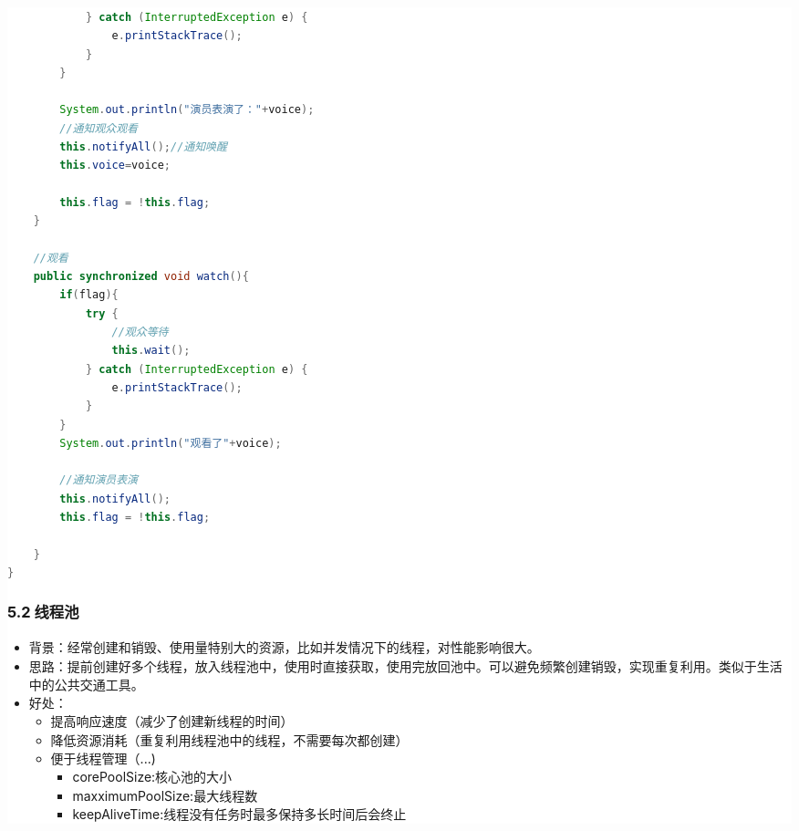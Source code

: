 ```java
            } catch (InterruptedException e) {
                e.printStackTrace();
            }
        }

        System.out.println("演员表演了："+voice);
        //通知观众观看
        this.notifyAll();//通知唤醒
        this.voice=voice;

        this.flag = !this.flag;
    }

    //观看
    public synchronized void watch(){
        if(flag){
            try {
                //观众等待
                this.wait();
            } catch (InterruptedException e) {
                e.printStackTrace();
            }
        }
        System.out.println("观看了"+voice);

        //通知演员表演
        this.notifyAll();
        this.flag = !this.flag;

    }
}
```



### 5.2 线程池

* 背景：经常创建和销毁、使用量特别大的资源，比如并发情况下的线程，对性能影响很大。
* 思路：提前创建好多个线程，放入线程池中，使用时直接获取，使用完放回池中。可以避免频繁创建销毁，实现重复利用。类似于生活中的公共交通工具。
* 好处：
  *  提高响应速度（减少了创建新线程的时间）
  * 降低资源消耗（重复利用线程池中的线程，不需要每次都创建）
  * 便于线程管理（...)
    *  corePoolSize:核心池的大小
    * maxximumPoolSize:最大线程数
    * keepAliveTime:线程没有任务时最多保持多长时间后会终止


